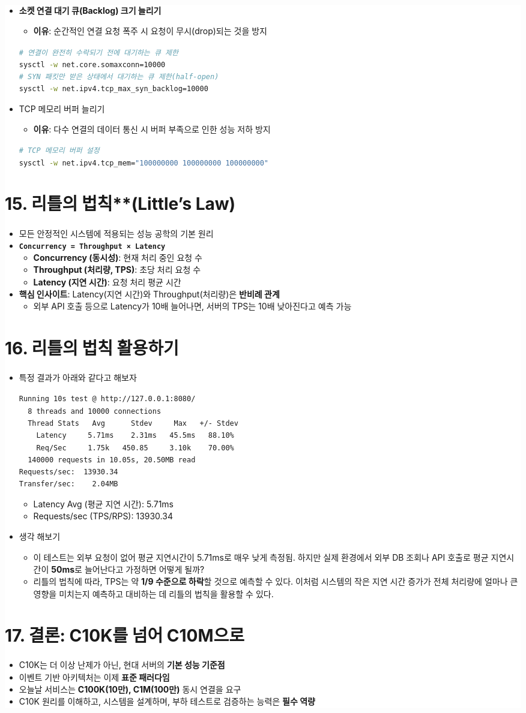 - **소켓 연결 대기 큐(Backlog) 크기 늘리기**
    - **이유**: 순간적인 연결 요청 폭주 시 요청이 무시(drop)되는 것을 방지
    
    ```bash
    # 연결이 완전히 수락되기 전에 대기하는 큐 제한
    sysctl -w net.core.somaxconn=10000
    # SYN 패킷만 받은 상태에서 대기하는 큐 제한(half-open)
    sysctl -w net.ipv4.tcp_max_syn_backlog=10000
    ```
    
- TCP 메모리 버퍼 늘리기
    - **이유**: 다수 연결의 데이터 통신 시 버퍼 부족으로 인한 성능 저하 방지
    
    ```bash
    # TCP 메모리 버퍼 설정
    sysctl -w net.ipv4.tcp_mem="100000000 100000000 100000000"
    ```
    

# 15. 리틀의 법칙**(Little’s Law)

- 모든 안정적인 시스템에 적용되는 성능 공학의 기본 원리
- **`Concurrency = Throughput × Latency`**
    - **Concurrency (동시성)**: 현재 처리 중인 요청 수
    - **Throughput (처리량, TPS)**: 초당 처리 요청 수
    - **Latency (지연 시간)**: 요청 처리 평균 시간
- **핵심 인사이트**: Latency(지연 시간)와 Throughput(처리량)은 **반비례 관계**
    - 외부 API 호출 등으로 Latency가 10배 늘어나면, 서버의 TPS는 10배 낮아진다고 예측 가능

# 16. 리틀의 법칙 활용하기

- 특정 결과가 아래와 같다고 해보자
    
    ```bash
    Running 10s test @ http://127.0.0.1:8080/
      8 threads and 10000 connections
      Thread Stats   Avg      Stdev     Max   +/- Stdev
        Latency     5.71ms    2.31ms   45.5ms   88.10%
        Req/Sec     1.75k   450.85     3.10k    70.00%
      140000 requests in 10.05s, 20.50MB read
    Requests/sec:  13930.34
    Transfer/sec:    2.04MB
    ```
    
    - Latency Avg (평균 지연 시간): 5.71ms
    - Requests/sec (TPS/RPS): 13930.34
- 생각 해보기
    - 이 테스트는 외부 요청이 없어 평균 지연시간이 5.71ms로 매우 낮게 측정됨. 하지만 실제 환경에서 외부 DB 조회나 API 호출로 평균 지연시간이 **50ms**로 늘어난다고 가정하면 어떻게 될까?
    - 리틀의 법칙에 따라, TPS는 약 **1/9 수준으로 하락**할 것으로 예측할 수 있다. 이처럼 시스템의 작은 지연 시간 증가가 전체 처리량에 얼마나 큰 영향을 미치는지 예측하고 대비하는 데 리틀의 법칙을 활용할 수 있다.

# 17. 결론: C10K를 넘어 C10M으로

- C10K는 더 이상 난제가 아닌, 현대 서버의 **기본 성능 기준점**
- 이벤트 기반 아키텍처는 이제 **표준 패러다임**
- 오늘날 서비스는 **C100K(10만), C1M(100만)** 동시 연결을 요구
- C10K 원리를 이해하고, 시스템을 설계하며, 부하 테스트로 검증하는 능력은 **필수 역량**